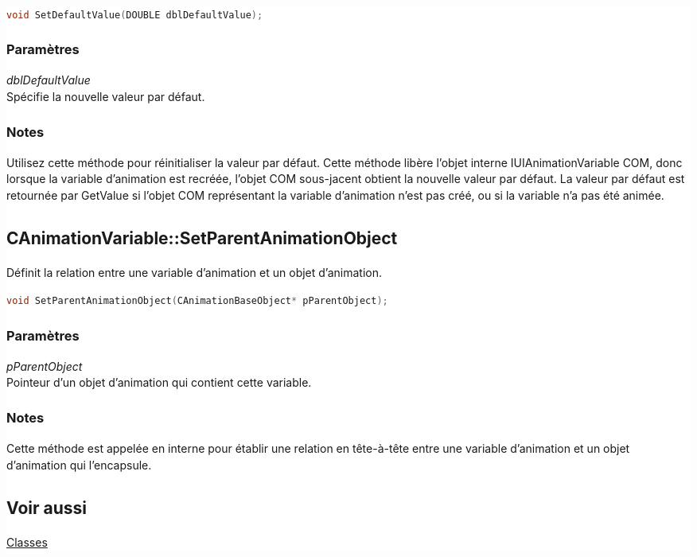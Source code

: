 ```cpp
void SetDefaultValue(DOUBLE dblDefaultValue);
```

### <a name="parameters"></a>Paramètres

*dblDefaultValue*<br/>
Spécifie la nouvelle valeur par défaut.

### <a name="remarks"></a>Notes

Utilisez cette méthode pour réinitialiser la valeur par défaut. Cette méthode libère l’objet interne IUIAnimationVariable COM, donc lorsque la variable d’animation est recréée, l’objet COM sous-jacent obtient la nouvelle valeur par défaut. La valeur par défaut est retournée par GetValue si l’objet COM représentant la variable d’animation n’est pas créé, ou si la variable n’a pas été animée.

## <a name="canimationvariablesetparentanimationobject"></a><a name="setparentanimationobject"></a>CAnimationVariable::SetParentAnimationObject

Définit la relation entre une variable d’animation et un objet d’animation.

```cpp
void SetParentAnimationObject(CAnimationBaseObject* pParentObject);
```

### <a name="parameters"></a>Paramètres

*pParentObject*<br/>
Pointeur d’un objet d’animation qui contient cette variable.

### <a name="remarks"></a>Notes

Cette méthode est appelée en interne pour établir une relation en tête-à-tête entre une variable d’animation et un objet d’animation qui l’encapsule.

## <a name="see-also"></a>Voir aussi

[Classes](../../mfc/reference/mfc-classes.md)
